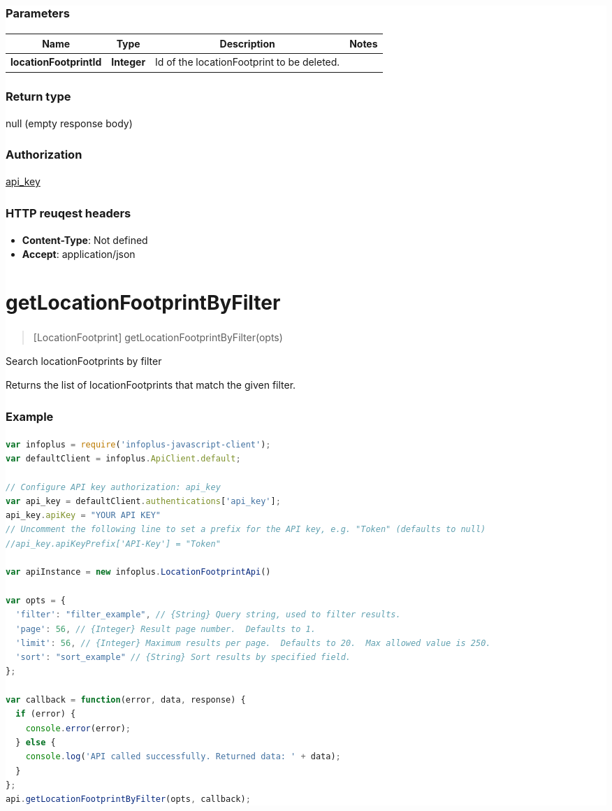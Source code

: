 ### Parameters

Name | Type | Description  | Notes
------------- | ------------- | ------------- | -------------
 **locationFootprintId** | **Integer**| Id of the locationFootprint to be deleted. | 

### Return type

null (empty response body)

### Authorization

[api_key](../README.md#api_key)

### HTTP reuqest headers

 - **Content-Type**: Not defined
 - **Accept**: application/json

<a name="getLocationFootprintByFilter"></a>
# **getLocationFootprintByFilter**
> [LocationFootprint] getLocationFootprintByFilter(opts)

Search locationFootprints by filter

Returns the list of locationFootprints that match the given filter.

### Example
```javascript
var infoplus = require('infoplus-javascript-client');
var defaultClient = infoplus.ApiClient.default;

// Configure API key authorization: api_key
var api_key = defaultClient.authentications['api_key'];
api_key.apiKey = "YOUR API KEY"
// Uncomment the following line to set a prefix for the API key, e.g. "Token" (defaults to null)
//api_key.apiKeyPrefix['API-Key'] = "Token"

var apiInstance = new infoplus.LocationFootprintApi()

var opts = { 
  'filter': "filter_example", // {String} Query string, used to filter results.
  'page': 56, // {Integer} Result page number.  Defaults to 1.
  'limit': 56, // {Integer} Maximum results per page.  Defaults to 20.  Max allowed value is 250.
  'sort': "sort_example" // {String} Sort results by specified field.
};

var callback = function(error, data, response) {
  if (error) {
    console.error(error);
  } else {
    console.log('API called successfully. Returned data: ' + data);
  }
};
api.getLocationFootprintByFilter(opts, callback);
```
